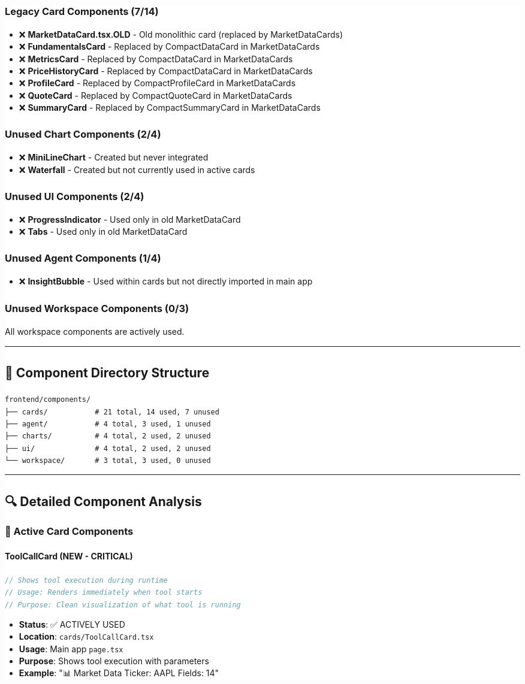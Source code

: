 ### **Legacy Card Components (7/14)**
- ❌ **MarketDataCard.tsx.OLD** - Old monolithic card (replaced by MarketDataCards)
- ❌ **FundamentalsCard** - Replaced by CompactDataCard in MarketDataCards
- ❌ **MetricsCard** - Replaced by CompactDataCard in MarketDataCards
- ❌ **PriceHistoryCard** - Replaced by CompactDataCard in MarketDataCards
- ❌ **ProfileCard** - Replaced by CompactProfileCard in MarketDataCards
- ❌ **QuoteCard** - Replaced by CompactQuoteCard in MarketDataCards
- ❌ **SummaryCard** - Replaced by CompactSummaryCard in MarketDataCards

### **Unused Chart Components (2/4)**
- ❌ **MiniLineChart** - Created but never integrated
- ❌ **Waterfall** - Created but not currently used in active cards

### **Unused UI Components (2/4)**
- ❌ **ProgressIndicator** - Used only in old MarketDataCard
- ❌ **Tabs** - Used only in old MarketDataCard

### **Unused Agent Components (1/4)**
- ❌ **InsightBubble** - Used within cards but not directly imported in main app

### **Unused Workspace Components (0/3)**
All workspace components are actively used.

---

## 📁 **Component Directory Structure**

```
frontend/components/
├── cards/           # 21 total, 14 used, 7 unused
├── agent/           # 4 total, 3 used, 1 unused
├── charts/          # 4 total, 2 used, 2 unused
├── ui/              # 4 total, 2 used, 2 unused
└── workspace/       # 3 total, 3 used, 0 unused
```

---

## 🔍 **Detailed Component Analysis**

### **🎯 Active Card Components**

#### **ToolCallCard** (NEW - CRITICAL)
```typescript
// Shows tool execution during runtime
// Usage: Renders immediately when tool starts
// Purpose: Clean visualization of what tool is running
```
- **Status**: ✅ ACTIVELY USED
- **Location**: `cards/ToolCallCard.tsx`
- **Usage**: Main app `page.tsx`
- **Purpose**: Shows tool execution with parameters
- **Example**: "📊 Market Data Ticker: AAPL Fields: 14"

